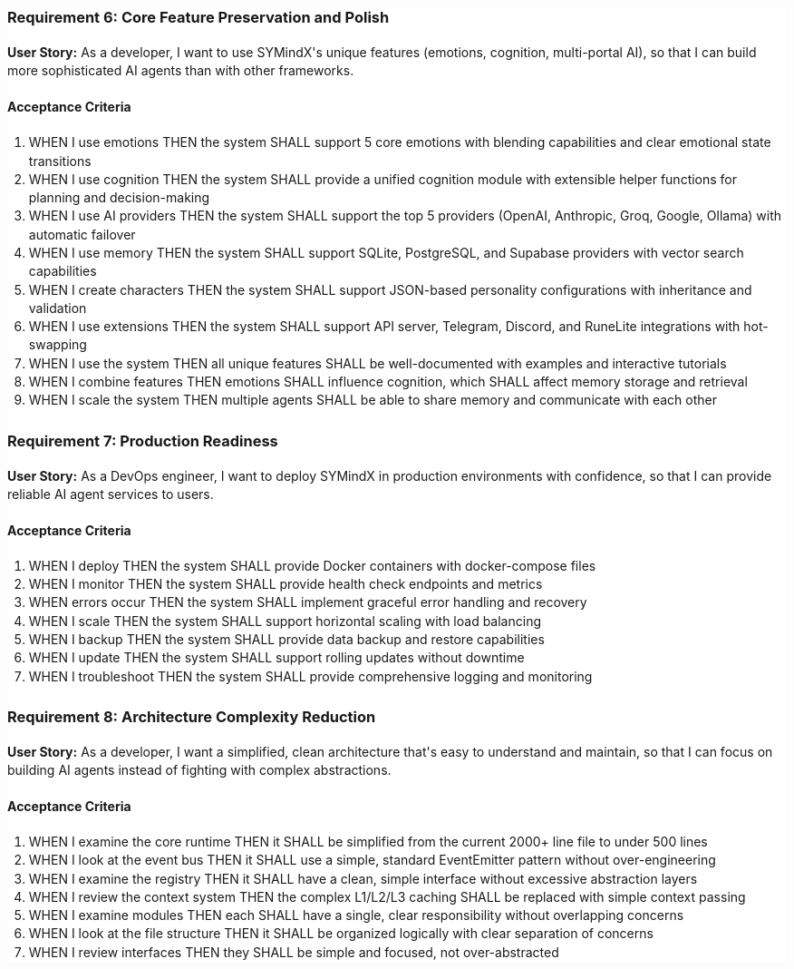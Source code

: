 ### Requirement 6: Core Feature Preservation and Polish

**User Story:** As a developer, I want to use SYMindX's unique features (emotions, cognition, multi-portal AI), so that I can build more sophisticated AI agents than with other frameworks.

#### Acceptance Criteria

1. WHEN I use emotions THEN the system SHALL support 5 core emotions with blending capabilities and clear emotional state transitions
2. WHEN I use cognition THEN the system SHALL provide a unified cognition module with extensible helper functions for planning and decision-making
3. WHEN I use AI providers THEN the system SHALL support the top 5 providers (OpenAI, Anthropic, Groq, Google, Ollama) with automatic failover
4. WHEN I use memory THEN the system SHALL support SQLite, PostgreSQL, and Supabase providers with vector search capabilities
5. WHEN I create characters THEN the system SHALL support JSON-based personality configurations with inheritance and validation
6. WHEN I use extensions THEN the system SHALL support API server, Telegram, Discord, and RuneLite integrations with hot-swapping
7. WHEN I use the system THEN all unique features SHALL be well-documented with examples and interactive tutorials
8. WHEN I combine features THEN emotions SHALL influence cognition, which SHALL affect memory storage and retrieval
9. WHEN I scale the system THEN multiple agents SHALL be able to share memory and communicate with each other

### Requirement 7: Production Readiness

**User Story:** As a DevOps engineer, I want to deploy SYMindX in production environments with confidence, so that I can provide reliable AI agent services to users.

#### Acceptance Criteria

1. WHEN I deploy THEN the system SHALL provide Docker containers with docker-compose files
2. WHEN I monitor THEN the system SHALL provide health check endpoints and metrics
3. WHEN errors occur THEN the system SHALL implement graceful error handling and recovery
4. WHEN I scale THEN the system SHALL support horizontal scaling with load balancing
5. WHEN I backup THEN the system SHALL provide data backup and restore capabilities
6. WHEN I update THEN the system SHALL support rolling updates without downtime
7. WHEN I troubleshoot THEN the system SHALL provide comprehensive logging and monitoring

### Requirement 8: Architecture Complexity Reduction

**User Story:** As a developer, I want a simplified, clean architecture that's easy to understand and maintain, so that I can focus on building AI agents instead of fighting with complex abstractions.

#### Acceptance Criteria

1. WHEN I examine the core runtime THEN it SHALL be simplified from the current 2000+ line file to under 500 lines
2. WHEN I look at the event bus THEN it SHALL use a simple, standard EventEmitter pattern without over-engineering
3. WHEN I examine the registry THEN it SHALL have a clean, simple interface without excessive abstraction layers
4. WHEN I review the context system THEN the complex L1/L2/L3 caching SHALL be replaced with simple context passing
5. WHEN I examine modules THEN each SHALL have a single, clear responsibility without overlapping concerns
6. WHEN I look at the file structure THEN it SHALL be organized logically with clear separation of concerns
7. WHEN I review interfaces THEN they SHALL be simple and focused, not over-abstracted
